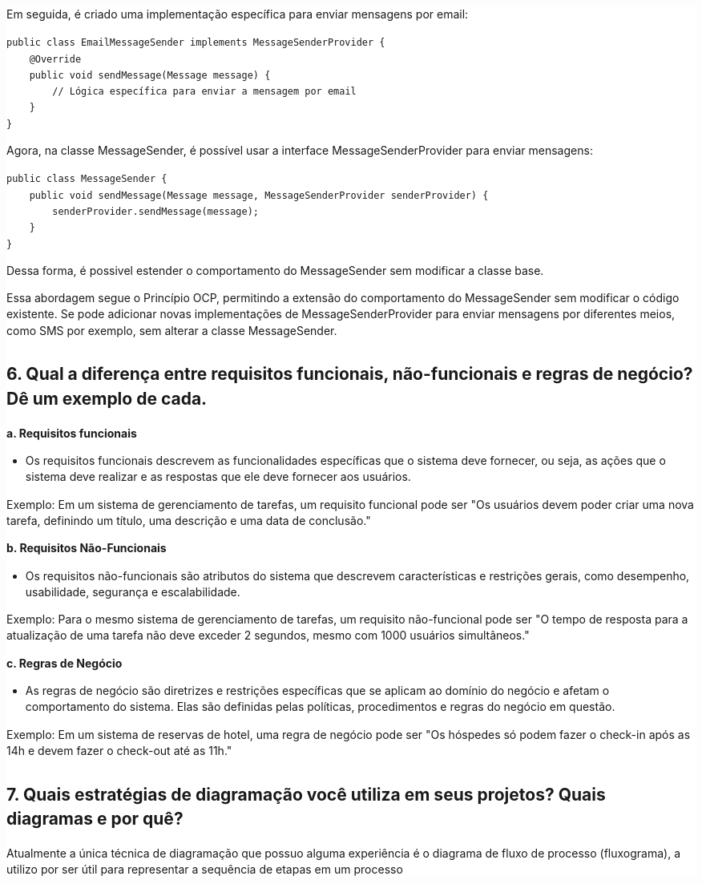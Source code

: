 Em seguida, é criado uma implementação específica para enviar mensagens por email:
```
public class EmailMessageSender implements MessageSenderProvider {
    @Override
    public void sendMessage(Message message) {
        // Lógica específica para enviar a mensagem por email
    }
}
```

Agora, na classe MessageSender, é possível usar a interface MessageSenderProvider para enviar mensagens:
```
public class MessageSender {
    public void sendMessage(Message message, MessageSenderProvider senderProvider) {
        senderProvider.sendMessage(message);
    }
}
```

Dessa forma, é possivel estender o comportamento do MessageSender sem modificar a classe base.

Essa abordagem segue o Princípio OCP, permitindo a extensão do comportamento do MessageSender sem modificar o código existente. Se pode adicionar novas implementações de MessageSenderProvider para enviar mensagens por diferentes meios, como SMS por exemplo, sem alterar a classe MessageSender.

## 6. Qual a diferença entre requisitos funcionais, não-funcionais e regras de negócio? Dê um exemplo de cada.
**a. Requisitos funcionais**
- Os requisitos funcionais descrevem as funcionalidades específicas que o sistema deve fornecer, ou seja, as ações que o sistema deve realizar e as respostas que ele deve fornecer aos usuários.

Exemplo: Em um sistema de gerenciamento de tarefas, um requisito funcional pode ser "Os usuários devem poder criar uma nova tarefa, definindo um título, uma descrição e uma data de conclusão."

**b. Requisitos Não-Funcionais**
- Os requisitos não-funcionais são atributos do sistema que descrevem características e restrições gerais, como desempenho, usabilidade, segurança e escalabilidade.

Exemplo: Para o mesmo sistema de gerenciamento de tarefas, um requisito não-funcional pode ser "O tempo de resposta para a atualização de uma tarefa não deve exceder 2 segundos, mesmo com 1000 usuários simultâneos."

**c. Regras de Negócio**
- As regras de negócio são diretrizes e restrições específicas que se aplicam ao domínio do negócio e afetam o comportamento do sistema. Elas são definidas pelas políticas, procedimentos e regras do negócio em questão.

Exemplo: Em um sistema de reservas de hotel, uma regra de negócio pode ser "Os hóspedes só podem fazer o check-in após as 14h e devem fazer o check-out até as 11h."

## 7. Quais estratégias de diagramação você utiliza em seus projetos? Quais diagramas e por quê?
Atualmente a única técnica de diagramação que possuo alguma experiência é o diagrama de fluxo de processo (fluxograma), a utilizo por ser útil para representar a sequência de etapas em um processo
